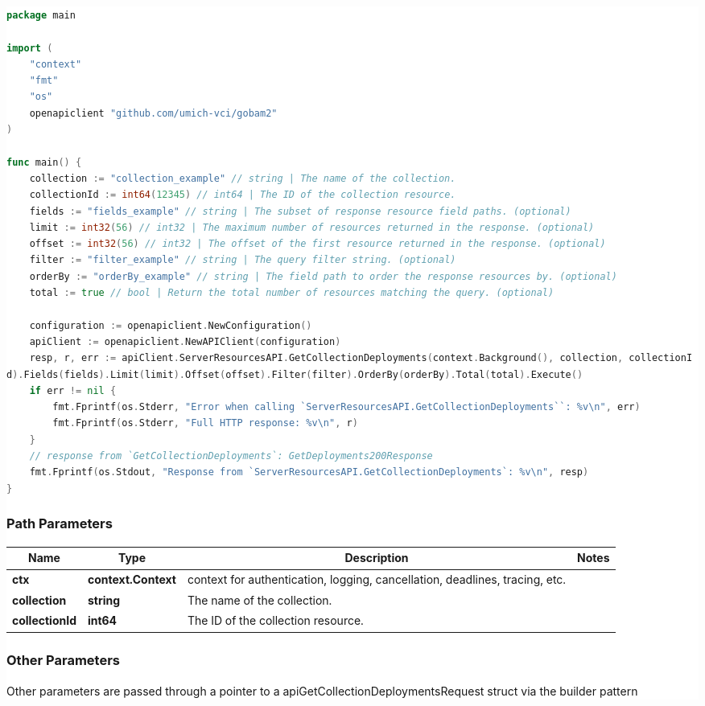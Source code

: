 ```go
package main

import (
	"context"
	"fmt"
	"os"
	openapiclient "github.com/umich-vci/gobam2"
)

func main() {
	collection := "collection_example" // string | The name of the collection.
	collectionId := int64(12345) // int64 | The ID of the collection resource.
	fields := "fields_example" // string | The subset of response resource field paths. (optional)
	limit := int32(56) // int32 | The maximum number of resources returned in the response. (optional)
	offset := int32(56) // int32 | The offset of the first resource returned in the response. (optional)
	filter := "filter_example" // string | The query filter string. (optional)
	orderBy := "orderBy_example" // string | The field path to order the response resources by. (optional)
	total := true // bool | Return the total number of resources matching the query. (optional)

	configuration := openapiclient.NewConfiguration()
	apiClient := openapiclient.NewAPIClient(configuration)
	resp, r, err := apiClient.ServerResourcesAPI.GetCollectionDeployments(context.Background(), collection, collectionId).Fields(fields).Limit(limit).Offset(offset).Filter(filter).OrderBy(orderBy).Total(total).Execute()
	if err != nil {
		fmt.Fprintf(os.Stderr, "Error when calling `ServerResourcesAPI.GetCollectionDeployments``: %v\n", err)
		fmt.Fprintf(os.Stderr, "Full HTTP response: %v\n", r)
	}
	// response from `GetCollectionDeployments`: GetDeployments200Response
	fmt.Fprintf(os.Stdout, "Response from `ServerResourcesAPI.GetCollectionDeployments`: %v\n", resp)
}
```

### Path Parameters


Name | Type | Description  | Notes
------------- | ------------- | ------------- | -------------
**ctx** | **context.Context** | context for authentication, logging, cancellation, deadlines, tracing, etc.
**collection** | **string** | The name of the collection. | 
**collectionId** | **int64** | The ID of the collection resource. | 

### Other Parameters

Other parameters are passed through a pointer to a apiGetCollectionDeploymentsRequest struct via the builder pattern
